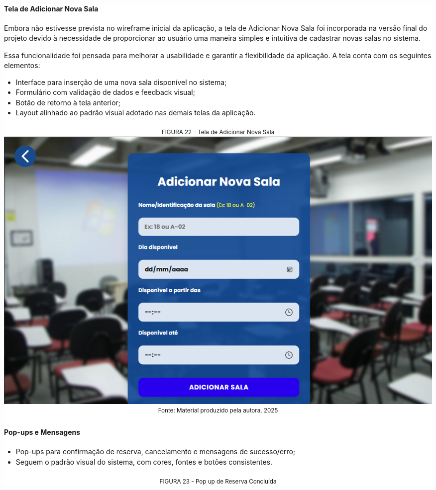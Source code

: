 #### Tela de Adicionar Nova Sala
Embora não estivesse prevista no wireframe inicial da aplicação, a tela de Adicionar Nova Sala foi incorporada na versão final do projeto devido à necessidade de proporcionar ao usuário uma maneira simples e intuitiva de cadastrar novas salas no sistema.

Essa funcionalidade foi pensada para melhorar a usabilidade e garantir a flexibilidade da aplicação. A tela conta com os seguintes elementos:

- Interface para inserção de uma nova sala disponível no sistema;
- Formulário com validação de dados e feedback visual;
- Botão de retorno à tela anterior;
- Layout alinhado ao padrão visual adotado nas demais telas da aplicação.

<div align="center">
  <sub>FIGURA 22 - Tela de Adicionar Nova Sala</sub><br>
  <img src= "./assets/adicionar.png" width="100%"
  alt="tela de adicionar nova sala"><br>
  <sup>Fonte: Material produzido pela autora, 2025</sup>
</div>

#### Pop-ups e Mensagens

- Pop-ups para confirmação de reserva, cancelamento e mensagens de sucesso/erro;
- Seguem o padrão visual do sistema, com cores, fontes e botões consistentes.

<div align="center">
  <sub>FIGURA 23 - Pop up de Reserva Concluída</sub><br>